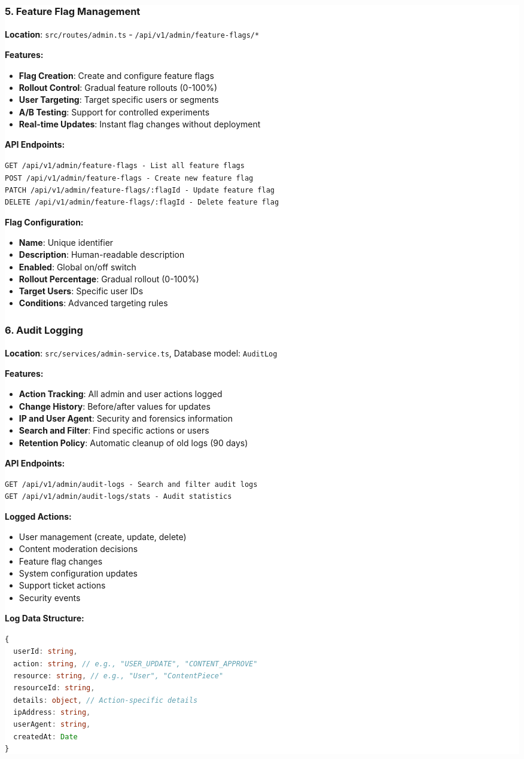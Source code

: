### 5. Feature Flag Management

**Location**: `src/routes/admin.ts` - `/api/v1/admin/feature-flags/*`

**Features:**
- **Flag Creation**: Create and configure feature flags
- **Rollout Control**: Gradual feature rollouts (0-100%)
- **User Targeting**: Target specific users or segments
- **A/B Testing**: Support for controlled experiments
- **Real-time Updates**: Instant flag changes without deployment

**API Endpoints:**
```
GET /api/v1/admin/feature-flags - List all feature flags
POST /api/v1/admin/feature-flags - Create new feature flag
PATCH /api/v1/admin/feature-flags/:flagId - Update feature flag
DELETE /api/v1/admin/feature-flags/:flagId - Delete feature flag
```

**Flag Configuration:**
- **Name**: Unique identifier
- **Description**: Human-readable description
- **Enabled**: Global on/off switch
- **Rollout Percentage**: Gradual rollout (0-100%)
- **Target Users**: Specific user IDs
- **Conditions**: Advanced targeting rules

### 6. Audit Logging

**Location**: `src/services/admin-service.ts`, Database model: `AuditLog`

**Features:**
- **Action Tracking**: All admin and user actions logged
- **Change History**: Before/after values for updates
- **IP and User Agent**: Security and forensics information
- **Search and Filter**: Find specific actions or users
- **Retention Policy**: Automatic cleanup of old logs (90 days)

**API Endpoints:**
```
GET /api/v1/admin/audit-logs - Search and filter audit logs
GET /api/v1/admin/audit-logs/stats - Audit statistics
```

**Logged Actions:**
- User management (create, update, delete)
- Content moderation decisions
- Feature flag changes
- System configuration updates
- Support ticket actions
- Security events

**Log Data Structure:**
```typescript
{
  userId: string,
  action: string, // e.g., "USER_UPDATE", "CONTENT_APPROVE"
  resource: string, // e.g., "User", "ContentPiece"
  resourceId: string,
  details: object, // Action-specific details
  ipAddress: string,
  userAgent: string,
  createdAt: Date
}
```
